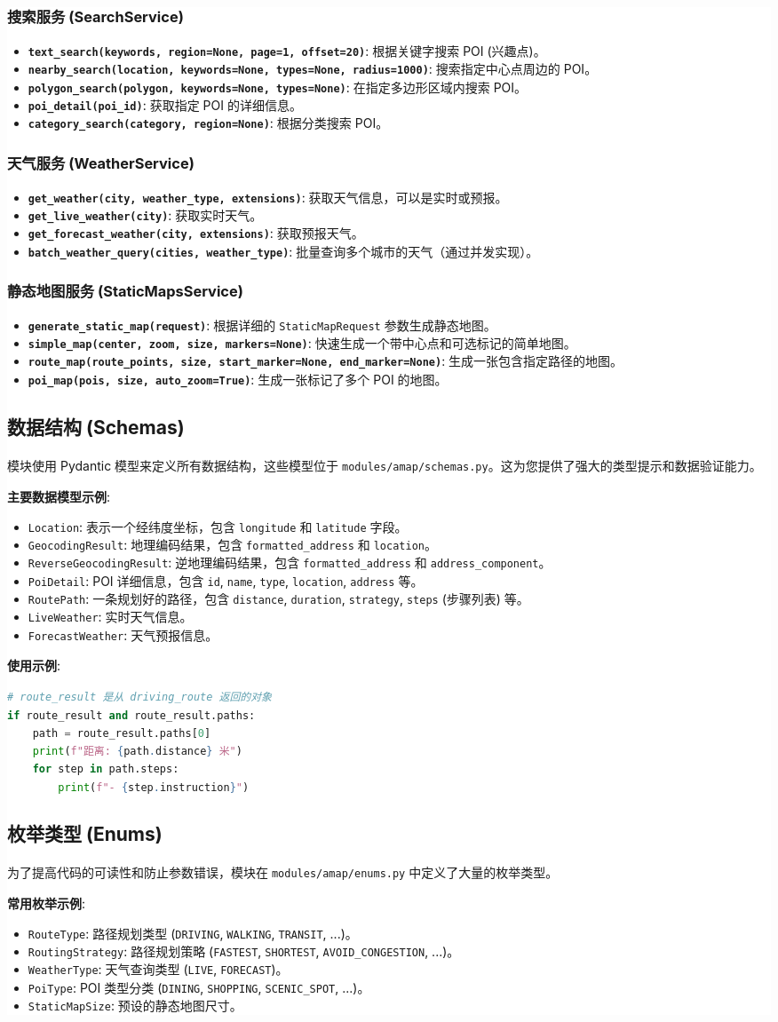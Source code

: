 ### 搜索服务 (SearchService)

- **`text_search(keywords, region=None, page=1, offset=20)`**: 根据关键字搜索 POI (兴趣点)。
- **`nearby_search(location, keywords=None, types=None, radius=1000)`**: 搜索指定中心点周边的 POI。
- **`polygon_search(polygon, keywords=None, types=None)`**: 在指定多边形区域内搜索 POI。
- **`poi_detail(poi_id)`**: 获取指定 POI 的详细信息。
- **`category_search(category, region=None)`**: 根据分类搜索 POI。

### 天气服务 (WeatherService)

- **`get_weather(city, weather_type, extensions)`**: 获取天气信息，可以是实时或预报。
- **`get_live_weather(city)`**: 获取实时天气。
- **`get_forecast_weather(city, extensions)`**: 获取预报天气。
- **`batch_weather_query(cities, weather_type)`**: 批量查询多个城市的天气（通过并发实现）。

### 静态地图服务 (StaticMapsService)

- **`generate_static_map(request)`**: 根据详细的 `StaticMapRequest` 参数生成静态地图。
- **`simple_map(center, zoom, size, markers=None)`**: 快速生成一个带中心点和可选标记的简单地图。
- **`route_map(route_points, size, start_marker=None, end_marker=None)`**: 生成一张包含指定路径的地图。
- **`poi_map(pois, size, auto_zoom=True)`**: 生成一张标记了多个 POI 的地图。

## 数据结构 (Schemas)

模块使用 Pydantic 模型来定义所有数据结构，这些模型位于 `modules/amap/schemas.py`。这为您提供了强大的类型提示和数据验证能力。

**主要数据模型示例**:
- `Location`: 表示一个经纬度坐标，包含 `longitude` 和 `latitude` 字段。
- `GeocodingResult`: 地理编码结果，包含 `formatted_address` 和 `location`。
- `ReverseGeocodingResult`: 逆地理编码结果，包含 `formatted_address` 和 `address_component`。
- `PoiDetail`: POI 详细信息，包含 `id`, `name`, `type`, `location`, `address` 等。
- `RoutePath`: 一条规划好的路径，包含 `distance`, `duration`, `strategy`, `steps` (步骤列表) 等。
- `LiveWeather`: 实时天气信息。
- `ForecastWeather`: 天气预报信息。

**使用示例**:
```python
# route_result 是从 driving_route 返回的对象
if route_result and route_result.paths:
    path = route_result.paths[0]
    print(f"距离: {path.distance} 米")
    for step in path.steps:
        print(f"- {step.instruction}")
```

## 枚举类型 (Enums)

为了提高代码的可读性和防止参数错误，模块在 `modules/amap/enums.py` 中定义了大量的枚举类型。

**常用枚举示例**:
- `RouteType`: 路径规划类型 (`DRIVING`, `WALKING`, `TRANSIT`, ...)。
- `RoutingStrategy`: 路径规划策略 (`FASTEST`, `SHORTEST`, `AVOID_CONGESTION`, ...)。
- `WeatherType`: 天气查询类型 (`LIVE`, `FORECAST`)。
- `PoiType`: POI 类型分类 (`DINING`, `SHOPPING`, `SCENIC_SPOT`, ...)。
- `StaticMapSize`: 预设的静态地图尺寸。
